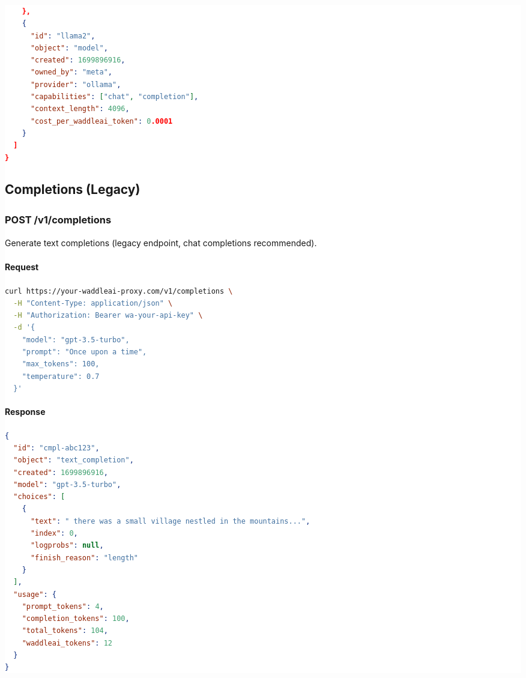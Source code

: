 ```json
    },
    {
      "id": "llama2",
      "object": "model",
      "created": 1699896916,
      "owned_by": "meta",
      "provider": "ollama",
      "capabilities": ["chat", "completion"],
      "context_length": 4096,
      "cost_per_waddleai_token": 0.0001
    }
  ]
}
```

## Completions (Legacy)

### POST /v1/completions

Generate text completions (legacy endpoint, chat completions recommended).

#### Request

```bash
curl https://your-waddleai-proxy.com/v1/completions \
  -H "Content-Type: application/json" \
  -H "Authorization: Bearer wa-your-api-key" \
  -d '{
    "model": "gpt-3.5-turbo",
    "prompt": "Once upon a time",
    "max_tokens": 100,
    "temperature": 0.7
  }'
```

#### Response

```json
{
  "id": "cmpl-abc123",
  "object": "text_completion",
  "created": 1699896916,
  "model": "gpt-3.5-turbo",
  "choices": [
    {
      "text": " there was a small village nestled in the mountains...",
      "index": 0,
      "logprobs": null,
      "finish_reason": "length"
    }
  ],
  "usage": {
    "prompt_tokens": 4,
    "completion_tokens": 100,
    "total_tokens": 104,
    "waddleai_tokens": 12
  }
}
```
